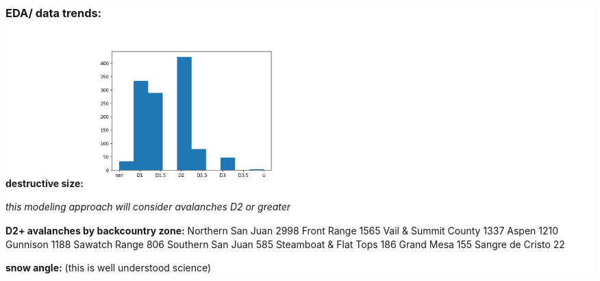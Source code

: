 ### EDA/ data trends:
__destructive size:__
<img alt="avy by location" src="/figs/dsize.png" width='300'>

_this modeling approach will consider avalanches D2 or greater_

__D2+ avalanches by backcountry zone:__
Northern San Juan        2998
Front Range              1565
Vail & Summit County     1337
Aspen                    1210
Gunnison                 1188
Sawatch Range             806
Southern San Juan         585
Steamboat & Flat Tops     186
Grand Mesa                155
Sangre de Cristo           22

__snow angle:__ (this is well understood science)